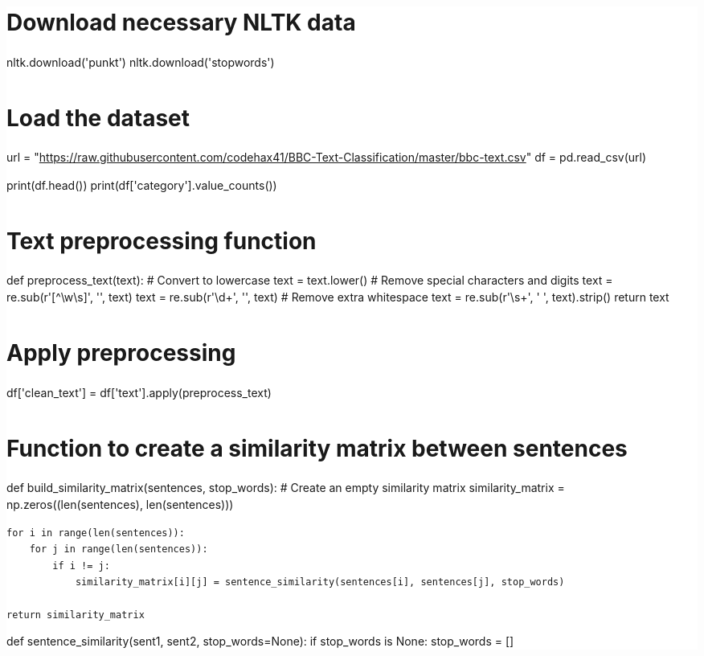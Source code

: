 # Download necessary NLTK data
nltk.download('punkt')
nltk.download('stopwords')

# Load the dataset
url = "https://raw.githubusercontent.com/codehax41/BBC-Text-Classification/master/bbc-text.csv"
df = pd.read_csv(url)

print(df.head())
print(df['category'].value_counts())

# Text preprocessing function
def preprocess_text(text):
    # Convert to lowercase
    text = text.lower()
    # Remove special characters and digits
    text = re.sub(r'[^\w\s]', '', text)
    text = re.sub(r'\d+', '', text)
    # Remove extra whitespace
    text = re.sub(r'\s+', ' ', text).strip()
    return text

# Apply preprocessing
df['clean_text'] = df['text'].apply(preprocess_text)

# Function to create a similarity matrix between sentences
def build_similarity_matrix(sentences, stop_words):
    # Create an empty similarity matrix
    similarity_matrix = np.zeros((len(sentences), len(sentences)))
    
    for i in range(len(sentences)):
        for j in range(len(sentences)):
            if i != j:
                similarity_matrix[i][j] = sentence_similarity(sentences[i], sentences[j], stop_words)
                
    return similarity_matrix

def sentence_similarity(sent1, sent2, stop_words=None):
    if stop_words is None:
        stop_words = []
    